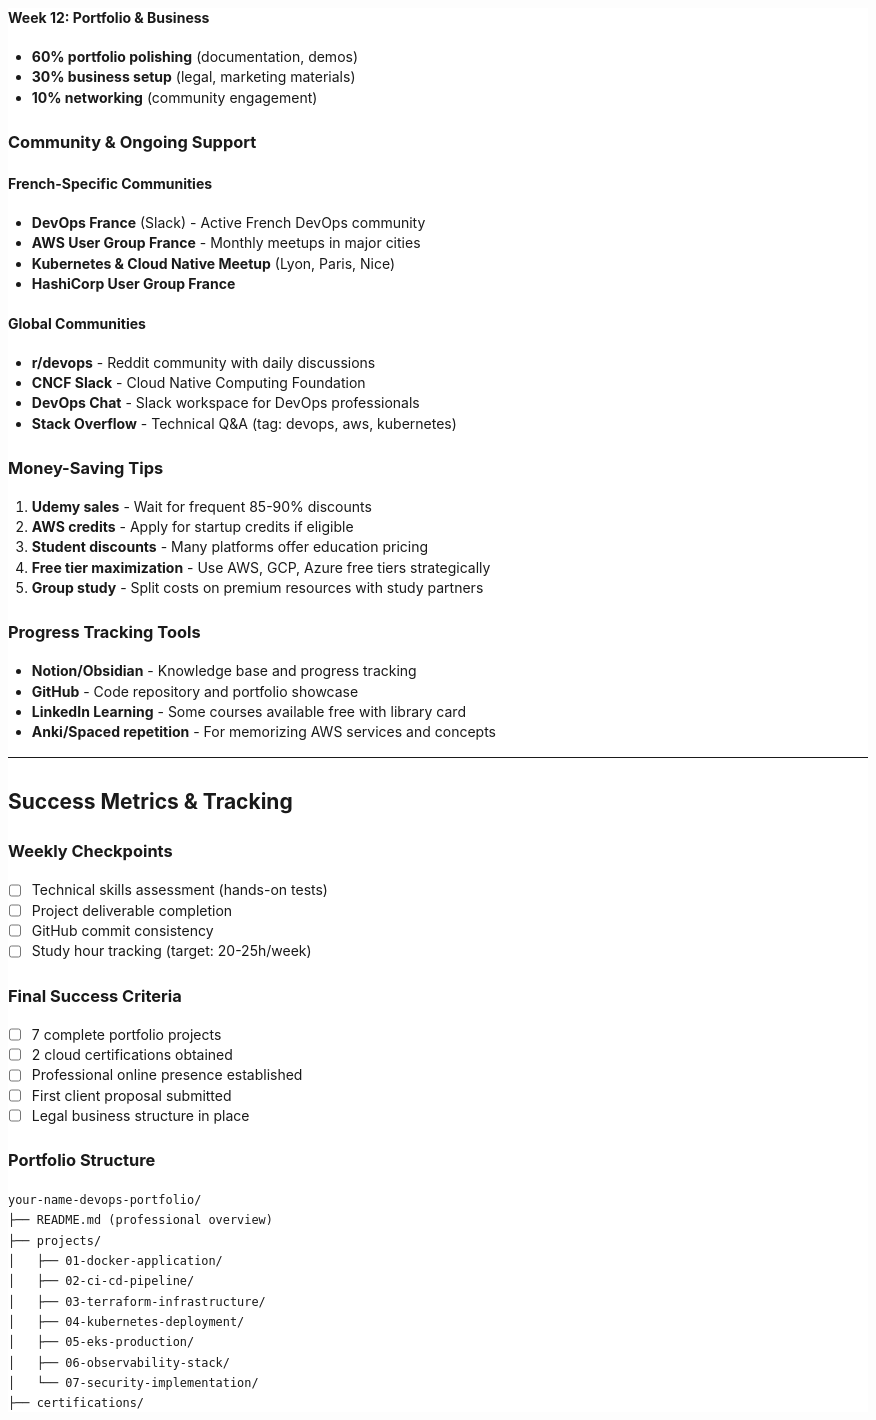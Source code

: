 #### Week 12: Portfolio & Business
- **60% portfolio polishing** (documentation, demos)
- **30% business setup** (legal, marketing materials)
- **10% networking** (community engagement)

### Community & Ongoing Support

#### French-Specific Communities
- **DevOps France** (Slack) - Active French DevOps community
- **AWS User Group France** - Monthly meetups in major cities
- **Kubernetes & Cloud Native Meetup** (Lyon, Paris, Nice)
- **HashiCorp User Group France**

#### Global Communities
- **r/devops** - Reddit community with daily discussions
- **CNCF Slack** - Cloud Native Computing Foundation
- **DevOps Chat** - Slack workspace for DevOps professionals
- **Stack Overflow** - Technical Q&A (tag: devops, aws, kubernetes)

### Money-Saving Tips
1. **Udemy sales** - Wait for frequent 85-90% discounts
2. **AWS credits** - Apply for startup credits if eligible
3. **Student discounts** - Many platforms offer education pricing
4. **Free tier maximization** - Use AWS, GCP, Azure free tiers strategically
5. **Group study** - Split costs on premium resources with study partners

### Progress Tracking Tools
- **Notion/Obsidian** - Knowledge base and progress tracking
- **GitHub** - Code repository and portfolio showcase
- **LinkedIn Learning** - Some courses available free with library card
- **Anki/Spaced repetition** - For memorizing AWS services and concepts

---

## Success Metrics & Tracking

### Weekly Checkpoints
- [ ] Technical skills assessment (hands-on tests)
- [ ] Project deliverable completion
- [ ] GitHub commit consistency
- [ ] Study hour tracking (target: 20-25h/week)

### Final Success Criteria
- [ ] 7 complete portfolio projects
- [ ] 2 cloud certifications obtained
- [ ] Professional online presence established
- [ ] First client proposal submitted
- [ ] Legal business structure in place

### Portfolio Structure
```
your-name-devops-portfolio/
├── README.md (professional overview)
├── projects/
│   ├── 01-docker-application/
│   ├── 02-ci-cd-pipeline/
│   ├── 03-terraform-infrastructure/
│   ├── 04-kubernetes-deployment/
│   ├── 05-eks-production/
│   ├── 06-observability-stack/
│   └── 07-security-implementation/
├── certifications/
```